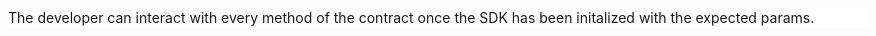 </p>

The developer can interact with every method of the contract once the SDK has been initalized with the expected params.
